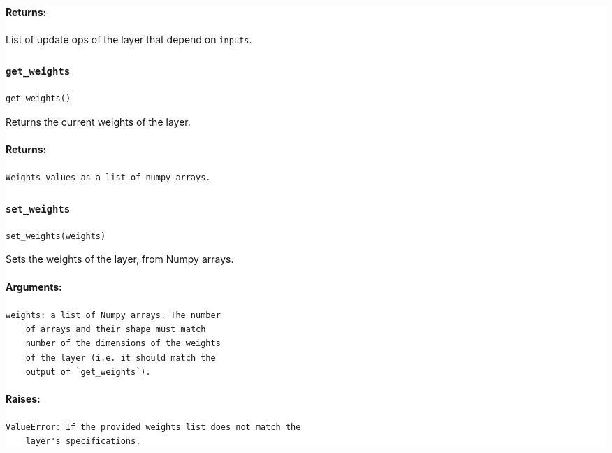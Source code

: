
#### Returns:

  List of update ops of the layer that depend on `inputs`.

<h3 id="get_weights"><code>get_weights</code></h3>

``` python
get_weights()
```

Returns the current weights of the layer.

#### Returns:

    Weights values as a list of numpy arrays.

<h3 id="set_weights"><code>set_weights</code></h3>

``` python
set_weights(weights)
```

Sets the weights of the layer, from Numpy arrays.

#### Arguments:

    weights: a list of Numpy arrays. The number
        of arrays and their shape must match
        number of the dimensions of the weights
        of the layer (i.e. it should match the
        output of `get_weights`).


#### Raises:

    ValueError: If the provided weights list does not match the
        layer's specifications.



